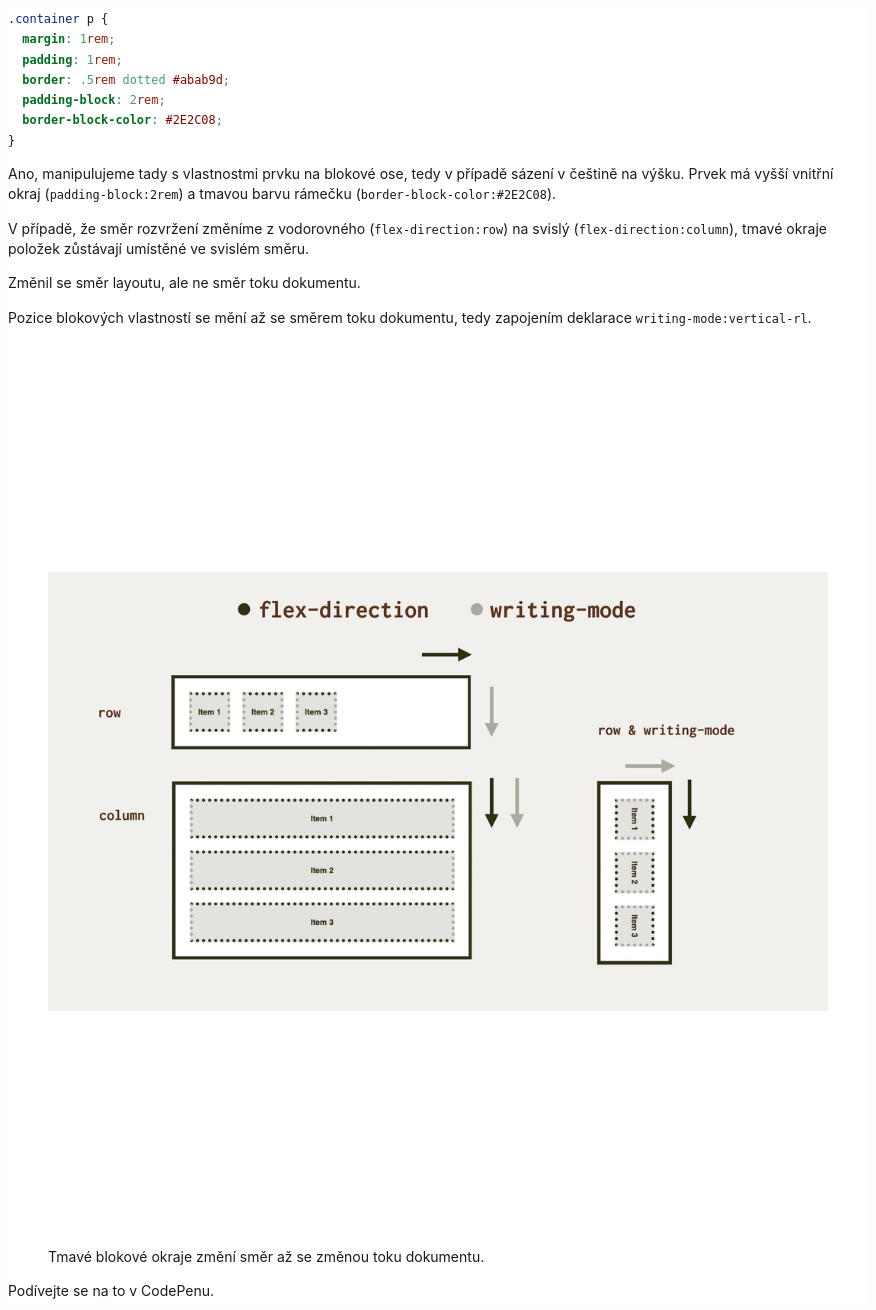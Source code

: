```css
.container p {
  margin: 1rem;
  padding: 1rem;
  border: .5rem dotted #abab9d;
  padding-block: 2rem;
  border-block-color: #2E2C08;
}
```

Ano, manipulujeme tady s vlastnostmi prvku na blokové ose, tedy v případě sázení v češtině na výšku. Prvek má vyšší vnitřní okraj (`padding-block:2rem`) a tmavou barvu rámečku (`border-block-color:#2E2C08`).

V případě, že směr rozvržení změníme z vodorovného (`flex-direction:row`) na svislý (`flex-direction:column`), tmavé okraje položek zůstávají umístěné ve svislém směru.

Změnil se směr layoutu, ale ne směr toku dokumentu.

Pozice blokových vlastností se mění až se směrem toku dokumentu, tedy zapojením deklarace `writing-mode:vertical-rl`.

<figure>
<img src="../dist/images/original/vdlayout/css-logical-direction.jpg" width="1600" height="900" alt="flex-direction a writing-mode">
<figcaption markdown="1">
Tmavé blokové okraje změní směr až se změnou toku dokumentu.
</figcaption>
</figure>

Podívejte se na to v CodePenu.
